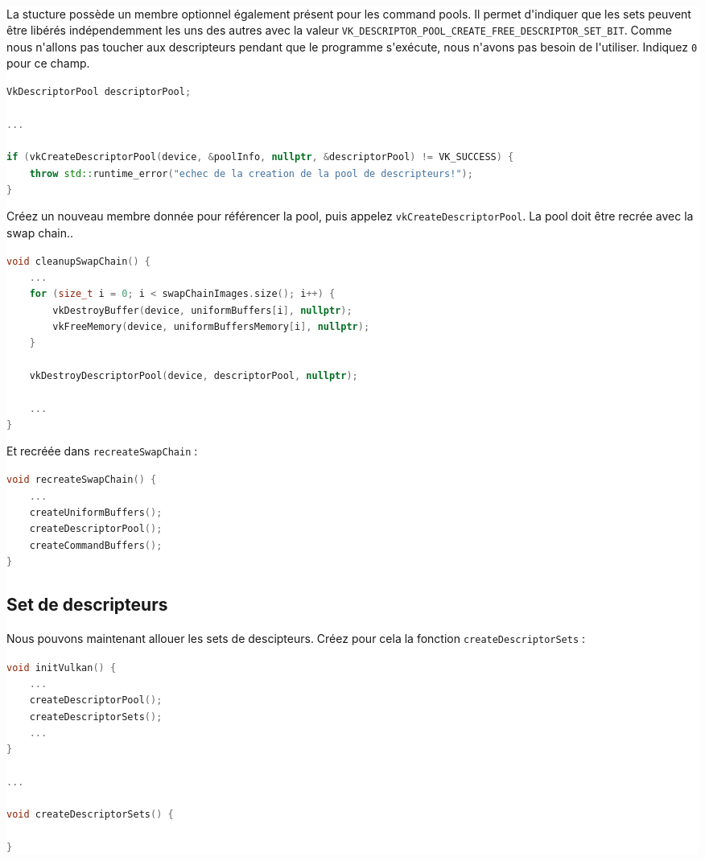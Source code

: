 La stucture possède un membre optionnel également présent pour les command pools. Il permet d'indiquer que les
sets peuvent être libérés indépendemment les uns des autres avec la valeur
`VK_DESCRIPTOR_POOL_CREATE_FREE_DESCRIPTOR_SET_BIT`. Comme nous n'allons pas toucher aux descripteurs pendant que le
programme s'exécute, nous n'avons pas besoin de l'utiliser. Indiquez `0` pour ce champ.

```c++
VkDescriptorPool descriptorPool;

...

if (vkCreateDescriptorPool(device, &poolInfo, nullptr, &descriptorPool) != VK_SUCCESS) {
    throw std::runtime_error("echec de la creation de la pool de descripteurs!");
}
```

Créez un nouveau membre donnée pour référencer la pool, puis appelez `vkCreateDescriptorPool`. La pool doit être
recrée avec la swap chain..

```c++
void cleanupSwapChain() {
    ...
    for (size_t i = 0; i < swapChainImages.size(); i++) {
        vkDestroyBuffer(device, uniformBuffers[i], nullptr);
        vkFreeMemory(device, uniformBuffersMemory[i], nullptr);
    }
    
    vkDestroyDescriptorPool(device, descriptorPool, nullptr);

    ...
}
```

Et recréée dans `recreateSwapChain` :

```c++
void recreateSwapChain() {
    ...
    createUniformBuffers();
    createDescriptorPool();
    createCommandBuffers();
}
```

## Set de descripteurs

Nous pouvons maintenant allouer les sets de descipteurs. Créez pour cela la fonction `createDescriptorSets` :

```c++
void initVulkan() {
    ...
    createDescriptorPool();
    createDescriptorSets();
    ...
}

...

void createDescriptorSets() {

}
```
